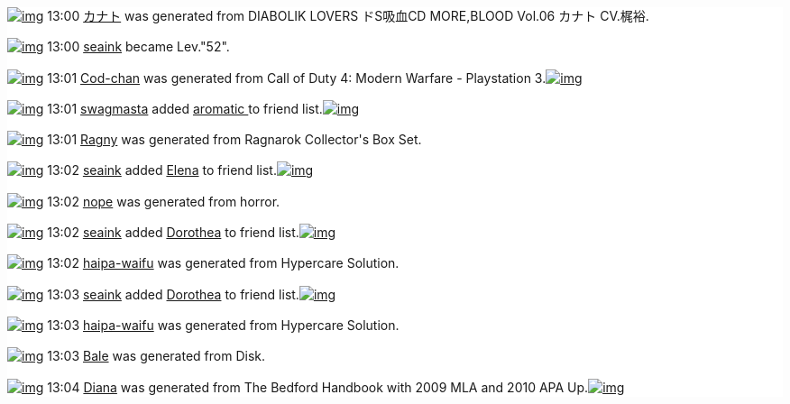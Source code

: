[![img](http://kacdn01.appspot.com/5251611131641856/2676.png)](http://www.barcodekanojo.com/kanojo/2622395/%E3%82%AB%E3%83%8A%E3%83%88) 13:00 [カナト](http://www.barcodekanojo.com/kanojo/2622395/%E3%82%AB%E3%83%8A%E3%83%88) was generated from DIABOLIK LOVERS ドS吸血CD MORE,BLOOD Vol.06 カナト CV.梶裕.

[![img](http://img833.imageshack.us/img833/4814/6uqj.jpg)](http://www.barcodekanojo.com/user/414942/seaink) 13:00 [seaink](http://www.barcodekanojo.com/user/414942/seaink) became Lev."52".

[![img](http://kacdn02.appspot.com/4778890388045824/992b.png)](http://www.barcodekanojo.com/kanojo/2622396/Cod-chan) 13:01 [Cod-chan](http://www.barcodekanojo.com/kanojo/2622396/Cod-chan) was generated from Call of Duty 4: Modern Warfare - Playstation 3.[![img](http://kacdn02.appspot.com/6280563157630976/0b26.jpg)](http://www.barcodekanojo.com/product_images/barcode/5114143/1384401605/Call%20of%20Duty%204%3A%20Modern%20Warfare%20-%20Playstation%203.jpg)

[![img](http://kacdn05.appspot.com/5518499325673472/adf0.jpg)](http://www.barcodekanojo.com/user/416999/swagmasta) 13:01 [swagmasta](http://www.barcodekanojo.com/user/416999/swagmasta) added [aromatic ](http://www.barcodekanojo.com/kanojo/2087437/aromatic%20) to friend list.[![img](http://kacdn02.appspot.com/4720988054880256/e94c.png)](http://www.barcodekanojo.com/kanojo/2087437/aromatic%20)

[![img](http://kacdn04.appspot.com/5575389657169920/c037.png)](http://www.barcodekanojo.com/kanojo/2622397/Ragny) 13:01 [Ragny](http://www.barcodekanojo.com/kanojo/2622397/Ragny) was generated from Ragnarok Collector's Box Set.

[![img](http://img6.imageshack.us/img6/2509/0hyt.jpg)](http://www.barcodekanojo.com/user/414942/seaink) 13:02 [seaink](http://www.barcodekanojo.com/user/414942/seaink) added [Elena](http://www.barcodekanojo.com/kanojo/2476452/Elena) to friend list.[![img](http://kacdn01.appspot.com/5262652150382592/308b.png)](http://www.barcodekanojo.com/kanojo/2476452/Elena)

[![img](http://kacdn05.appspot.com/5091387108229120/74d8.png)](http://www.barcodekanojo.com/kanojo/2622398/nope) 13:02 [nope](http://www.barcodekanojo.com/kanojo/2622398/nope) was generated from horror.

[![img](http://img201.imageshack.us/img201/3108/3m2w.jpg)](http://www.barcodekanojo.com/user/414942/seaink) 13:02 [seaink](http://www.barcodekanojo.com/user/414942/seaink) added [Dorothea](http://www.barcodekanojo.com/kanojo/2477296/Dorothea) to friend list.[![img](http://kacdn03.appspot.com/6202739155533824/2724.png)](http://www.barcodekanojo.com/kanojo/2477296/Dorothea)

[![img](http://kacdn01.appspot.com/5919803353071616/cf11.png)](http://www.barcodekanojo.com/kanojo/2622399/haipa-waifu) 13:02 [haipa-waifu](http://www.barcodekanojo.com/kanojo/2622399/haipa-waifu) was generated from Hypercare Solution.

[![img](http://img18.imageshack.us/img18/1492/l2f1.jpg)](http://www.barcodekanojo.com/user/414942/seaink) 13:03 [seaink](http://www.barcodekanojo.com/user/414942/seaink) added [Dorothea](http://www.barcodekanojo.com/kanojo/2477296/Dorothea) to friend list.[![img](http://img39.imageshack.us/img39/4324/tzqa.png)](http://www.barcodekanojo.com/kanojo/2477296/Dorothea)

[![img](http://img46.imageshack.us/img46/5830/kzgv.png)](http://www.barcodekanojo.com/kanojo/2622399/haipa-waifu) 13:03 [haipa-waifu](http://www.barcodekanojo.com/kanojo/2622399/haipa-waifu) was generated from Hypercare Solution.

[![img](http://img40.imageshack.us/img40/5197/l6zh.png)](http://www.barcodekanojo.com/kanojo/2622400/Bale) 13:03 [Bale](http://www.barcodekanojo.com/kanojo/2622400/Bale) was generated from Disk.

[![img](http://kacdn04.appspot.com/5270353295179776/e4d9.png)](http://www.barcodekanojo.com/kanojo/2622401/Diana) 13:04 [Diana](http://www.barcodekanojo.com/kanojo/2622401/Diana) was generated from The Bedford Handbook with 2009 MLA and 2010 APA Up.[![img](http://kacdn05.appspot.com/6426842495975424/6ac6.jpg)](http://www.barcodekanojo.com/product_images/barcode/5114151/1384401839/The%20Bedford%20Handbook%20with%202009%20MLA%20and%202010%20APA%20Up.jpg)
